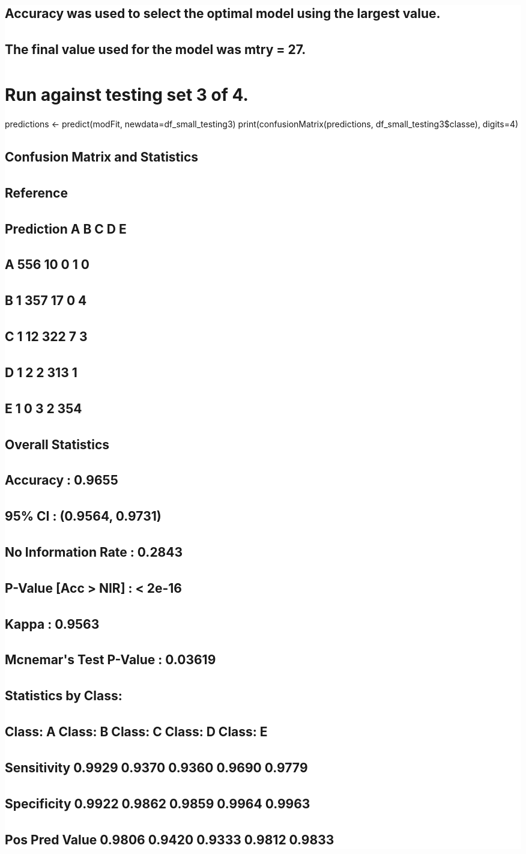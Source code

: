 ## 
## Accuracy was used to select the optimal model using  the largest value.
## The final value used for the model was mtry = 27.
# Run against testing set 3 of 4.
predictions <- predict(modFit, newdata=df_small_testing3)
print(confusionMatrix(predictions, df_small_testing3$classe), digits=4)
## Confusion Matrix and Statistics
## 
##           Reference
## Prediction   A   B   C   D   E
##          A 556  10   0   1   0
##          B   1 357  17   0   4
##          C   1  12 322   7   3
##          D   1   2   2 313   1
##          E   1   0   3   2 354
## 
## Overall Statistics
##                                           
##                Accuracy : 0.9655          
##                  95% CI : (0.9564, 0.9731)
##     No Information Rate : 0.2843          
##     P-Value [Acc > NIR] : < 2e-16         
##                                           
##                   Kappa : 0.9563          
##  Mcnemar's Test P-Value : 0.03619         
## 
## Statistics by Class:
## 
##                      Class: A Class: B Class: C Class: D Class: E
## Sensitivity            0.9929   0.9370   0.9360   0.9690   0.9779
## Specificity            0.9922   0.9862   0.9859   0.9964   0.9963
## Pos Pred Value         0.9806   0.9420   0.9333   0.9812   0.9833